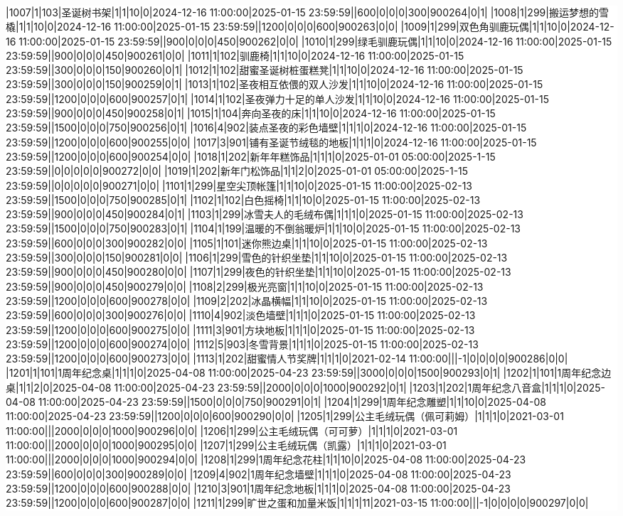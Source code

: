 |1007|1|103|圣诞树书架|1|1|10|0|2024-12-16 11:00:00|2025-01-15 23:59:59||600|0|0|0|300|900264|0|1|
|1008|1|299|搬运梦想的雪橇|1|1|10|0|2024-12-16 11:00:00|2025-01-15 23:59:59||1200|0|0|0|600|900263|0|0|
|1009|1|299|双色角驯鹿玩偶|1|1|10|0|2024-12-16 11:00:00|2025-01-15 23:59:59||900|0|0|0|450|900262|0|0|
|1010|1|299|绿毛驯鹿玩偶|1|1|10|0|2024-12-16 11:00:00|2025-01-15 23:59:59||900|0|0|0|450|900261|0|0|
|1011|1|102|驯鹿椅|1|1|10|0|2024-12-16 11:00:00|2025-01-15 23:59:59||300|0|0|0|150|900260|0|1|
|1012|1|102|甜蜜圣诞树桩蛋糕凳|1|1|10|0|2024-12-16 11:00:00|2025-01-15 23:59:59||300|0|0|0|150|900259|0|1|
|1013|1|102|圣夜相互依偎的双人沙发|1|1|10|0|2024-12-16 11:00:00|2025-01-15 23:59:59||1200|0|0|0|600|900257|0|1|
|1014|1|102|圣夜弹力十足的单人沙发|1|1|10|0|2024-12-16 11:00:00|2025-01-15 23:59:59||900|0|0|0|450|900258|0|1|
|1015|1|104|奔向圣夜的床|1|1|10|0|2024-12-16 11:00:00|2025-01-15 23:59:59||1500|0|0|0|750|900256|0|1|
|1016|4|902|装点圣夜的彩色墙壁|1|1|1|0|2024-12-16 11:00:00|2025-01-15 23:59:59||1200|0|0|0|600|900255|0|0|
|1017|3|901|铺有圣诞节绒毯的地板|1|1|1|0|2024-12-16 11:00:00|2025-01-15 23:59:59||1200|0|0|0|600|900254|0|0|
|1018|1|202|新年年糕饰品|1|1|1|0|2025-01-01 05:00:00|2025-1-15 23:59:59||0|0|0|0|0|900272|0|0|
|1019|1|202|新年门松饰品|1|1|2|0|2025-01-01 05:00:00|2025-1-15 23:59:59||0|0|0|0|0|900271|0|0|
|1101|1|299|星空尖顶帐篷|1|1|10|0|2025-01-15 11:00:00|2025-02-13 23:59:59||1500|0|0|0|750|900285|0|1|
|1102|1|102|白色摇椅|1|1|10|0|2025-01-15 11:00:00|2025-02-13 23:59:59||900|0|0|0|450|900284|0|1|
|1103|1|299|冰雪夫人的毛绒布偶|1|1|1|0|2025-01-15 11:00:00|2025-02-13 23:59:59||1500|0|0|0|750|900283|0|1|
|1104|1|199|温暖的不倒翁暖炉|1|1|10|0|2025-01-15 11:00:00|2025-02-13 23:59:59||600|0|0|0|300|900282|0|0|
|1105|1|101|迷你熊边桌|1|1|10|0|2025-01-15 11:00:00|2025-02-13 23:59:59||300|0|0|0|150|900281|0|0|
|1106|1|299|雪色的针织坐垫|1|1|10|0|2025-01-15 11:00:00|2025-02-13 23:59:59||900|0|0|0|450|900280|0|0|
|1107|1|299|夜色的针织坐垫|1|1|10|0|2025-01-15 11:00:00|2025-02-13 23:59:59||900|0|0|0|450|900279|0|0|
|1108|2|299|极光亮窗|1|1|10|0|2025-01-15 11:00:00|2025-02-13 23:59:59||1200|0|0|0|600|900278|0|0|
|1109|2|202|冰晶横幅|1|1|10|0|2025-01-15 11:00:00|2025-02-13 23:59:59||600|0|0|0|300|900276|0|0|
|1110|4|902|淡色墙壁|1|1|1|0|2025-01-15 11:00:00|2025-02-13 23:59:59||1200|0|0|0|600|900275|0|0|
|1111|3|901|方块地板|1|1|1|0|2025-01-15 11:00:00|2025-02-13 23:59:59||1200|0|0|0|600|900274|0|0|
|1112|5|903|冬雪背景|1|1|1|0|2025-01-15 11:00:00|2025-02-13 23:59:59||1200|0|0|0|600|900273|0|0|
|1113|1|202|甜蜜情人节奖牌|1|1|1|0|2021-02-14 11:00:00|||-1|0|0|0|0|900286|0|0|
|1201|1|101|1周年纪念桌|1|1|1|0|2025-04-08 11:00:00|2025-04-23 23:59:59||3000|0|0|0|1500|900293|0|1|
|1202|1|101|1周年纪念边桌|1|1|2|0|2025-04-08 11:00:00|2025-04-23 23:59:59||2000|0|0|0|1000|900292|0|1|
|1203|1|202|1周年纪念八音盒|1|1|1|0|2025-04-08 11:00:00|2025-04-23 23:59:59||1500|0|0|0|750|900291|0|1|
|1204|1|299|1周年纪念雕塑|1|1|10|0|2025-04-08 11:00:00|2025-04-23 23:59:59||1200|0|0|0|600|900290|0|0|
|1205|1|299|公主毛绒玩偶（佩可莉姆）|1|1|1|0|2021-03-01 11:00:00|||2000|0|0|0|1000|900296|0|0|
|1206|1|299|公主毛绒玩偶（可可萝）|1|1|1|0|2021-03-01 11:00:00|||2000|0|0|0|1000|900295|0|0|
|1207|1|299|公主毛绒玩偶（凯露）|1|1|1|0|2021-03-01 11:00:00|||2000|0|0|0|1000|900294|0|0|
|1208|1|299|1周年纪念花柱|1|1|10|0|2025-04-08 11:00:00|2025-04-23 23:59:59||600|0|0|0|300|900289|0|0|
|1209|4|902|1周年纪念墙壁|1|1|1|0|2025-04-08 11:00:00|2025-04-23 23:59:59||1200|0|0|0|600|900288|0|0|
|1210|3|901|1周年纪念地板|1|1|1|0|2025-04-08 11:00:00|2025-04-23 23:59:59||1200|0|0|0|600|900287|0|0|
|1211|1|299|旷世之蛋和加量米饭|1|1|1|11|2021-03-15 11:00:00|||-1|0|0|0|0|900297|0|0|